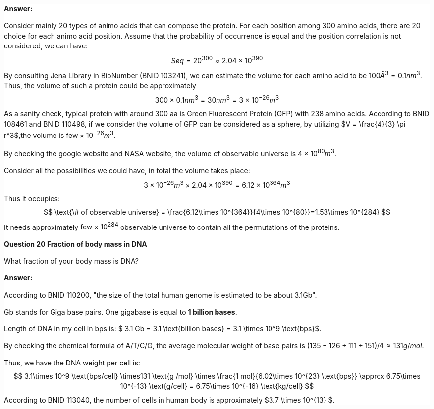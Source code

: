 **Answer:**

Consider mainly 20 types of animo acids that can compose the protein. For each position among 300 amino acids, there are 20 choice for each animo acid position. Assume that the probability of occurrence is equal and the position correlation is not considered, we can have:
$$
Seq = 20^{300}\approx2.04\times 10^{390}
$$
By consulting [Jena Library](https://jenalib.leibniz-fli.de/IMAGE_AA.html) in [BioNumber](https://bionumbers.hms.harvard.edu/search.aspx?trm=animo+acid+volume) (BNID 103241), we can estimate the volume for each amino acid to be $100 Å^3 = 0.1 nm^3$. Thus, the volume of such a protein could be approximately 
$$
 300 \times 0.1 nm^3 = 30 nm^3 = 3 \times 10^{-26} m^3
$$
As a sanity check, typical protein with around 300 aa is Green Fluorescent Protein (GFP) with 238 amino acids. According to BNID 108461 and BNID 110498, if we consider the volume of GFP can be considered as a sphere, by utilizing $V = \frac{4}{3} \pi r^3$,the volume is $\text{few} \times 10^{-26 }m^3$.

By checking the google website and NASA website, the volume of observable universe is $4\times 10^{80} m^3$.

Consider all the possibilities we could have, in total the volume takes place: 
$$
3 \times 10^{-26} m^3 \times 2.04\times 10^{390} = 6.12 \times 10^{364} m^3
$$
Thus it occupies:
$$
\text{\# of observable universe} = \frac{6.12\times 10^{364}}{4\times 10^{80}}=1.53\times 10^{284}
$$
It needs approximately $\text{few} \times 10^{284}$ observable universe to contain all the permutations of the proteins. 



**Question 20 Fraction of body mass in DNA**

What fraction of your body mass is DNA?

**Answer:**

According to BNID 110200, "the size of the total human genome is estimated to be about 3.1Gb".

Gb stands for Giga base pairs. One gigabase is equal to **1 billion bases**.

Length of  DNA in my cell in bps is: $ 3.1 Gb = 3.1 \text{billion bases} = 3.1 \times 10^9 \text{bps}$.

By checking the chemical formula of A/T/C/G, the average molecular weight of base pairs is $(135+126+111+151)/4 \approx 131 g/mol$.

Thus, we have the DNA weight per cell is:
$$
3.1\times 10^9 \text{bps/cell} \times131 \text{g /mol} \times \frac{1 mol}{6.02\times 10^{23} \text{bps}} \approx 6.75\times 10^{-13} \text{g/cell}  = 6.75\times 10^{-16} \text{kg/cell}
$$
According to BNID 113040, the number of cells in human body is approximately $3.7 \times 10^{13} $.
